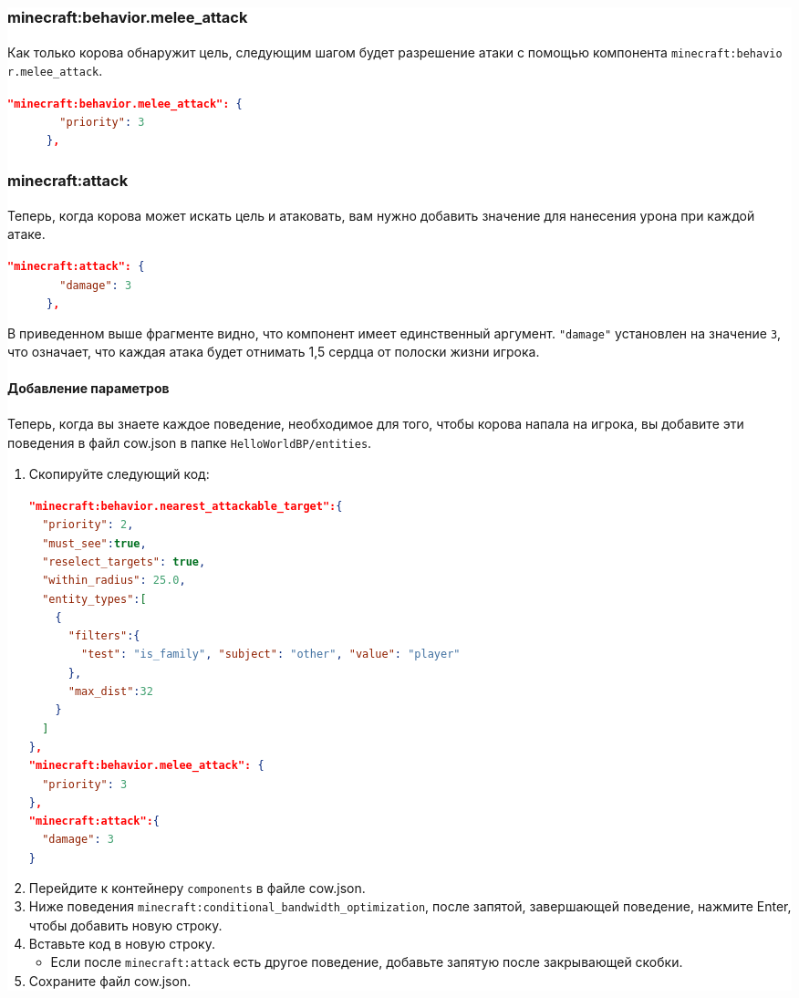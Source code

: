 ### minecraft:behavior.melee_attack

Как только корова обнаружит цель, следующим шагом будет разрешение атаки с помощью
компонента `minecraft:behavior.melee_attack`.

``` json
"minecraft:behavior.melee_attack": {
        "priority": 3
      },
```

### minecraft:attack

Теперь, когда корова может искать цель и атаковать, вам нужно добавить значение для нанесения урона при каждой атаке.

``` json
"minecraft:attack": {
        "damage": 3
      },
```

В приведенном выше фрагменте видно, что компонент имеет единственный аргумент. `"damage"` установлен на значение `3`,
что означает, что каждая атака будет отнимать 1,5 сердца от полоски жизни игрока.

#### Добавление параметров

Теперь, когда вы знаете каждое поведение, необходимое для того, чтобы корова напала на игрока, вы добавите эти поведения
в файл cow.json в папке `HelloWorldBP/entities`.

1. Скопируйте следующий код:
   ``` json
   "minecraft:behavior.nearest_attackable_target":{
     "priority": 2,
     "must_see":true,
     "reselect_targets": true,
     "within_radius": 25.0,
     "entity_types":[
       {
         "filters":{
           "test": "is_family", "subject": "other", "value": "player"
         },
         "max_dist":32
       }
     ]
   },
   "minecraft:behavior.melee_attack": {
     "priority": 3
   },
   "minecraft:attack":{
     "damage": 3
   }
   ```
2. Перейдите к контейнеру `components` в файле cow.json.
3. Ниже поведения `minecraft:conditional_bandwidth_optimization`, после запятой, завершающей поведение, нажмите Enter,
   чтобы добавить новую строку.
4. Вставьте код в новую строку.
    * Если после `minecraft:attack` есть другое поведение, добавьте запятую после закрывающей скобки.
5. Сохраните файл cow.json.
